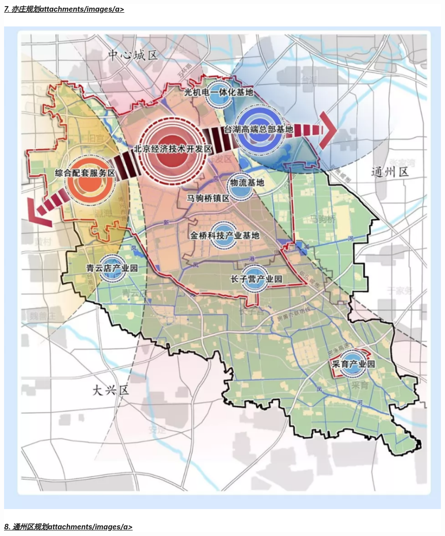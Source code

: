 ##### <a href="亦庄规划">7. 亦庄规划attachments/images/a>
![Alt text](attachments/images/1553933380928.png)

##### <a href="通州区规划">8. 通州区规划attachments/images/a>